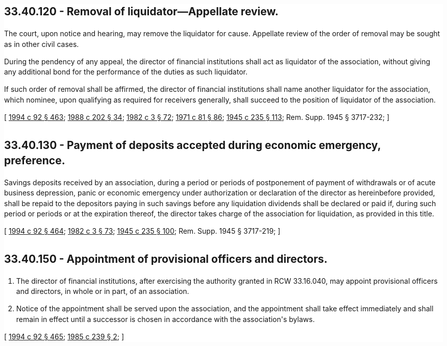 ## 33.40.120 - Removal of liquidator—Appellate review.
The court, upon notice and hearing, may remove the liquidator for cause. Appellate review of the order of removal may be sought as in other civil cases.

During the pendency of any appeal, the director of financial institutions shall act as liquidator of the association, without giving any additional bond for the performance of the duties as such liquidator.

If such order of removal shall be affirmed, the director of financial institutions shall name another liquidator for the association, which nominee, upon qualifying as required for receivers generally, shall succeed to the position of liquidator of the association.

\[ [1994 c 92 § 463](https://lawfilesext.leg.wa.gov/biennium/1993-94/Pdf/Bills/Session%20Laws/House/2438-S.SL.pdf?cite=1994%20c%2092%20§%20463); [1988 c 202 § 34](https://leg.wa.gov/CodeReviser/documents/sessionlaw/1988c202.pdf?cite=1988%20c%20202%20§%2034); [1982 c 3 § 72](https://leg.wa.gov/CodeReviser/documents/sessionlaw/1982c3.pdf?cite=1982%20c%203%20§%2072); [1971 c 81 § 86](https://leg.wa.gov/CodeReviser/documents/sessionlaw/1971c81.pdf?cite=1971%20c%2081%20§%2086); [1945 c 235 § 113](https://leg.wa.gov/CodeReviser/documents/sessionlaw/1945c235.pdf?cite=1945%20c%20235%20§%20113); Rem. Supp. 1945 § 3717-232; \]

## 33.40.130 - Payment of deposits accepted during economic emergency, preference.
Savings deposits received by an association, during a period or periods of postponement of payment of withdrawals or of acute business depression, panic or economic emergency under authorization or declaration of the director as hereinbefore provided, shall be repaid to the depositors paying in such savings before any liquidation dividends shall be declared or paid if, during such period or periods or at the expiration thereof, the director takes charge of the association for liquidation, as provided in this title.

\[ [1994 c 92 § 464](https://lawfilesext.leg.wa.gov/biennium/1993-94/Pdf/Bills/Session%20Laws/House/2438-S.SL.pdf?cite=1994%20c%2092%20§%20464); [1982 c 3 § 73](https://leg.wa.gov/CodeReviser/documents/sessionlaw/1982c3.pdf?cite=1982%20c%203%20§%2073); [1945 c 235 § 100](https://leg.wa.gov/CodeReviser/documents/sessionlaw/1945c235.pdf?cite=1945%20c%20235%20§%20100); Rem. Supp. 1945 § 3717-219; \]

## 33.40.150 - Appointment of provisional officers and directors.
1. The director of financial institutions, after exercising the authority granted in RCW 33.16.040, may appoint provisional officers and directors, in whole or in part, of an association.

2. Notice of the appointment shall be served upon the association, and the appointment shall take effect immediately and shall remain in effect until a successor is chosen in accordance with the association's bylaws.

\[ [1994 c 92 § 465](https://lawfilesext.leg.wa.gov/biennium/1993-94/Pdf/Bills/Session%20Laws/House/2438-S.SL.pdf?cite=1994%20c%2092%20§%20465); [1985 c 239 § 2](https://leg.wa.gov/CodeReviser/documents/sessionlaw/1985c239.pdf?cite=1985%20c%20239%20§%202); \]

